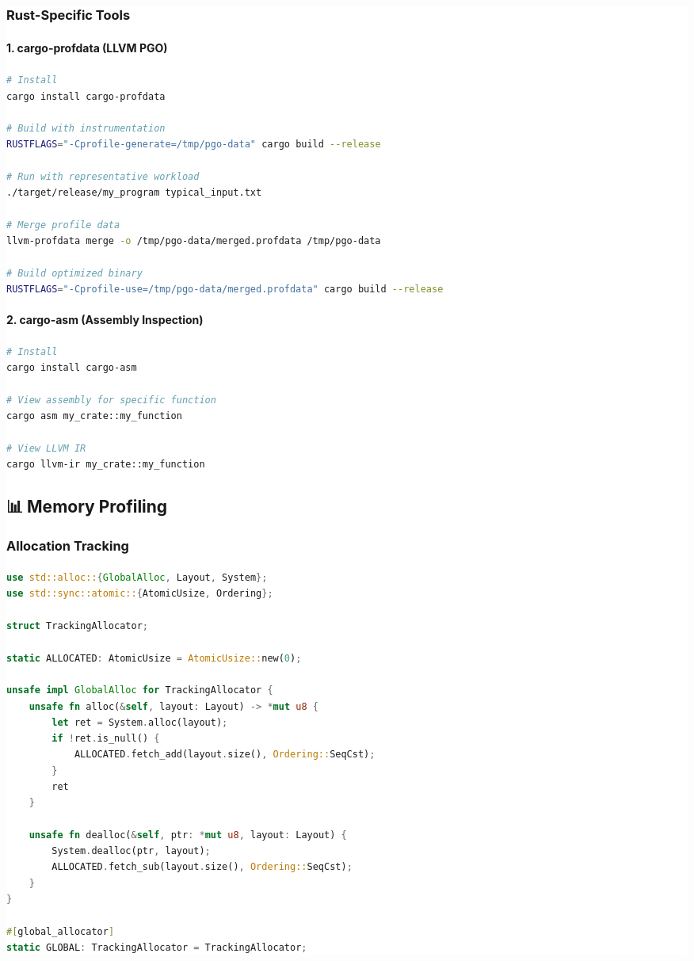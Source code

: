 ### Rust-Specific Tools

#### 1. cargo-profdata (LLVM PGO)

```bash
# Install
cargo install cargo-profdata

# Build with instrumentation
RUSTFLAGS="-Cprofile-generate=/tmp/pgo-data" cargo build --release

# Run with representative workload
./target/release/my_program typical_input.txt

# Merge profile data
llvm-profdata merge -o /tmp/pgo-data/merged.profdata /tmp/pgo-data

# Build optimized binary
RUSTFLAGS="-Cprofile-use=/tmp/pgo-data/merged.profdata" cargo build --release
```

#### 2. cargo-asm (Assembly Inspection)

```bash
# Install
cargo install cargo-asm

# View assembly for specific function
cargo asm my_crate::my_function

# View LLVM IR
cargo llvm-ir my_crate::my_function
```

## 📊 Memory Profiling

### Allocation Tracking

```rust
use std::alloc::{GlobalAlloc, Layout, System};
use std::sync::atomic::{AtomicUsize, Ordering};

struct TrackingAllocator;

static ALLOCATED: AtomicUsize = AtomicUsize::new(0);

unsafe impl GlobalAlloc for TrackingAllocator {
    unsafe fn alloc(&self, layout: Layout) -> *mut u8 {
        let ret = System.alloc(layout);
        if !ret.is_null() {
            ALLOCATED.fetch_add(layout.size(), Ordering::SeqCst);
        }
        ret
    }
    
    unsafe fn dealloc(&self, ptr: *mut u8, layout: Layout) {
        System.dealloc(ptr, layout);
        ALLOCATED.fetch_sub(layout.size(), Ordering::SeqCst);
    }
}

#[global_allocator]
static GLOBAL: TrackingAllocator = TrackingAllocator;

```